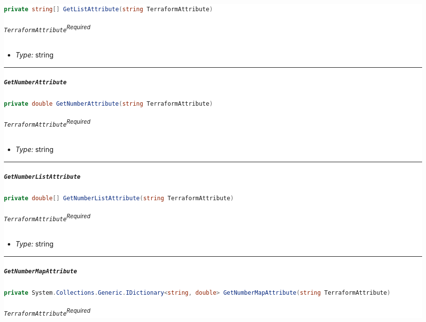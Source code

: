 ```csharp
private string[] GetListAttribute(string TerraformAttribute)
```

###### `TerraformAttribute`<sup>Required</sup> <a name="TerraformAttribute" id="@cdktf/provider-ionoscloud.nfsShare.NfsShareTimeoutsOutputReference.getListAttribute.parameter.terraformAttribute"></a>

- *Type:* string

---

##### `GetNumberAttribute` <a name="GetNumberAttribute" id="@cdktf/provider-ionoscloud.nfsShare.NfsShareTimeoutsOutputReference.getNumberAttribute"></a>

```csharp
private double GetNumberAttribute(string TerraformAttribute)
```

###### `TerraformAttribute`<sup>Required</sup> <a name="TerraformAttribute" id="@cdktf/provider-ionoscloud.nfsShare.NfsShareTimeoutsOutputReference.getNumberAttribute.parameter.terraformAttribute"></a>

- *Type:* string

---

##### `GetNumberListAttribute` <a name="GetNumberListAttribute" id="@cdktf/provider-ionoscloud.nfsShare.NfsShareTimeoutsOutputReference.getNumberListAttribute"></a>

```csharp
private double[] GetNumberListAttribute(string TerraformAttribute)
```

###### `TerraformAttribute`<sup>Required</sup> <a name="TerraformAttribute" id="@cdktf/provider-ionoscloud.nfsShare.NfsShareTimeoutsOutputReference.getNumberListAttribute.parameter.terraformAttribute"></a>

- *Type:* string

---

##### `GetNumberMapAttribute` <a name="GetNumberMapAttribute" id="@cdktf/provider-ionoscloud.nfsShare.NfsShareTimeoutsOutputReference.getNumberMapAttribute"></a>

```csharp
private System.Collections.Generic.IDictionary<string, double> GetNumberMapAttribute(string TerraformAttribute)
```

###### `TerraformAttribute`<sup>Required</sup> <a name="TerraformAttribute" id="@cdktf/provider-ionoscloud.nfsShare.NfsShareTimeoutsOutputReference.getNumberMapAttribute.parameter.terraformAttribute"></a>
